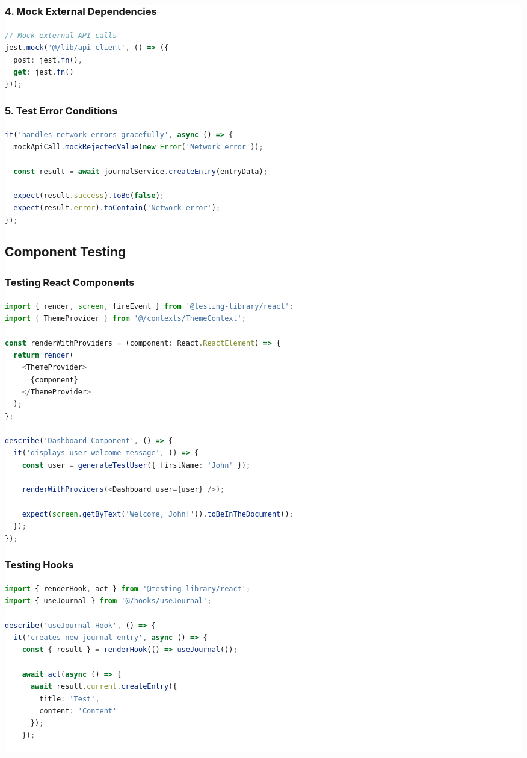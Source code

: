 ### 4. Mock External Dependencies
```typescript
// Mock external API calls
jest.mock('@/lib/api-client', () => ({
  post: jest.fn(),
  get: jest.fn()
}));
```

### 5. Test Error Conditions
```typescript
it('handles network errors gracefully', async () => {
  mockApiCall.mockRejectedValue(new Error('Network error'));
  
  const result = await journalService.createEntry(entryData);
  
  expect(result.success).toBe(false);
  expect(result.error).toContain('Network error');
});
```

## Component Testing

### Testing React Components
```typescript
import { render, screen, fireEvent } from '@testing-library/react';
import { ThemeProvider } from '@/contexts/ThemeContext';

const renderWithProviders = (component: React.ReactElement) => {
  return render(
    <ThemeProvider>
      {component}
    </ThemeProvider>
  );
};

describe('Dashboard Component', () => {
  it('displays user welcome message', () => {
    const user = generateTestUser({ firstName: 'John' });
    
    renderWithProviders(<Dashboard user={user} />);
    
    expect(screen.getByText('Welcome, John!')).toBeInTheDocument();
  });
});
```

### Testing Hooks
```typescript
import { renderHook, act } from '@testing-library/react';
import { useJournal } from '@/hooks/useJournal';

describe('useJournal Hook', () => {
  it('creates new journal entry', async () => {
    const { result } = renderHook(() => useJournal());
    
    await act(async () => {
      await result.current.createEntry({
        title: 'Test',
        content: 'Content'
      });
    });
    
```